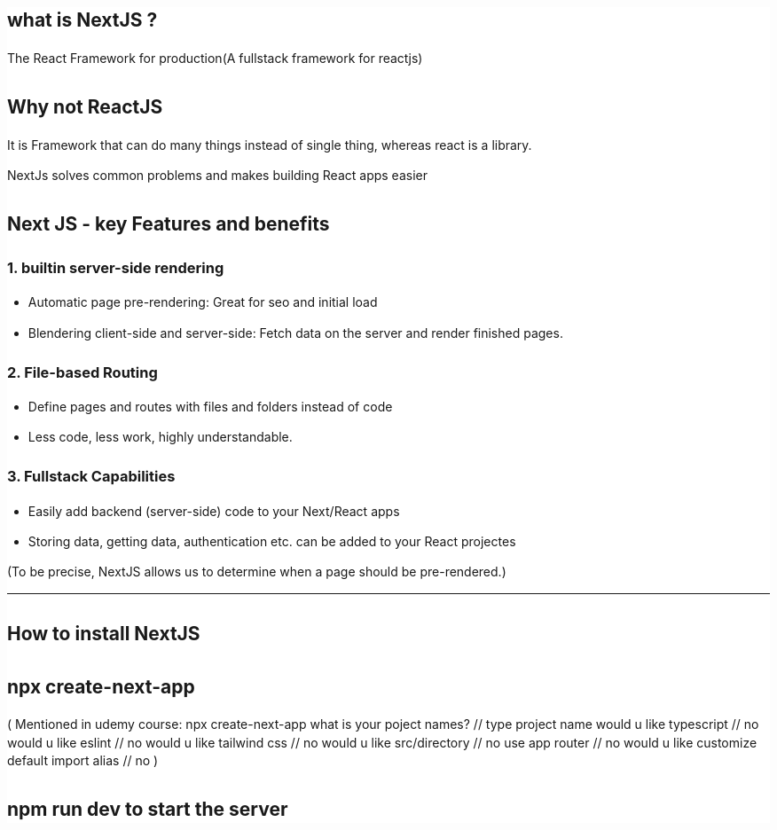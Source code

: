 

## what is NextJS ?

The React Framework for production(A fullstack framework for reactjs)

## Why not ReactJS

It is Framework that can do many things instead of single thing, whereas react is a library.

NextJs solves common problems and makes building React apps easier

## Next JS - key Features and benefits

### 1. builtin server-side rendering

- Automatic page pre-rendering: Great for seo and initial load

- Blendering client-side and server-side: Fetch data on the server and render finished pages.

### 2. File-based Routing

- Define pages and routes with files and folders instead of code

- Less code, less work, highly understandable.

### 3. Fullstack Capabilities

- Easily add backend (server-side) code to your Next/React apps

- Storing data, getting data, authentication etc. can be added to your React projectes

(To be precise, NextJS allows us to determine when a page should be pre-rendered.)

---

## How to install NextJS

## npx create-next-app

(
Mentioned in udemy course:
npx create-next-app
what is your poject names? // type project name
would u like typescript // no
would u like eslint // no
would u like tailwind css // no
would u like src/directory // no
use app router // no
would u like customize default import alias // no
)

## npm run dev to start the server

